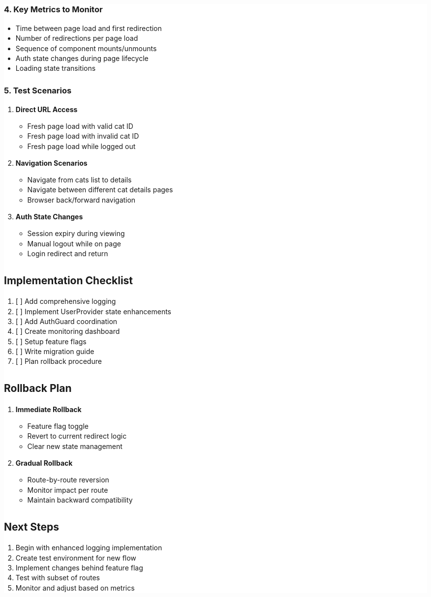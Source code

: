 ### 4. Key Metrics to Monitor
- Time between page load and first redirection
- Number of redirections per page load
- Sequence of component mounts/unmounts
- Auth state changes during page lifecycle
- Loading state transitions

### 5. Test Scenarios
1. **Direct URL Access**
   - Fresh page load with valid cat ID
   - Fresh page load with invalid cat ID
   - Fresh page load while logged out

2. **Navigation Scenarios**
   - Navigate from cats list to details
   - Navigate between different cat details pages
   - Browser back/forward navigation

3. **Auth State Changes**
   - Session expiry during viewing
   - Manual logout while on page
   - Login redirect and return

## Implementation Checklist

1. [ ] Add comprehensive logging
2. [ ] Implement UserProvider state enhancements
3. [ ] Add AuthGuard coordination
4. [ ] Create monitoring dashboard
5. [ ] Setup feature flags
6. [ ] Write migration guide
7. [ ] Plan rollback procedure

## Rollback Plan

1. **Immediate Rollback**
   - Feature flag toggle
   - Revert to current redirect logic
   - Clear new state management

2. **Gradual Rollback**
   - Route-by-route reversion
   - Monitor impact per route
   - Maintain backward compatibility

## Next Steps

1. Begin with enhanced logging implementation
2. Create test environment for new flow
3. Implement changes behind feature flag
4. Test with subset of routes
5. Monitor and adjust based on metrics
